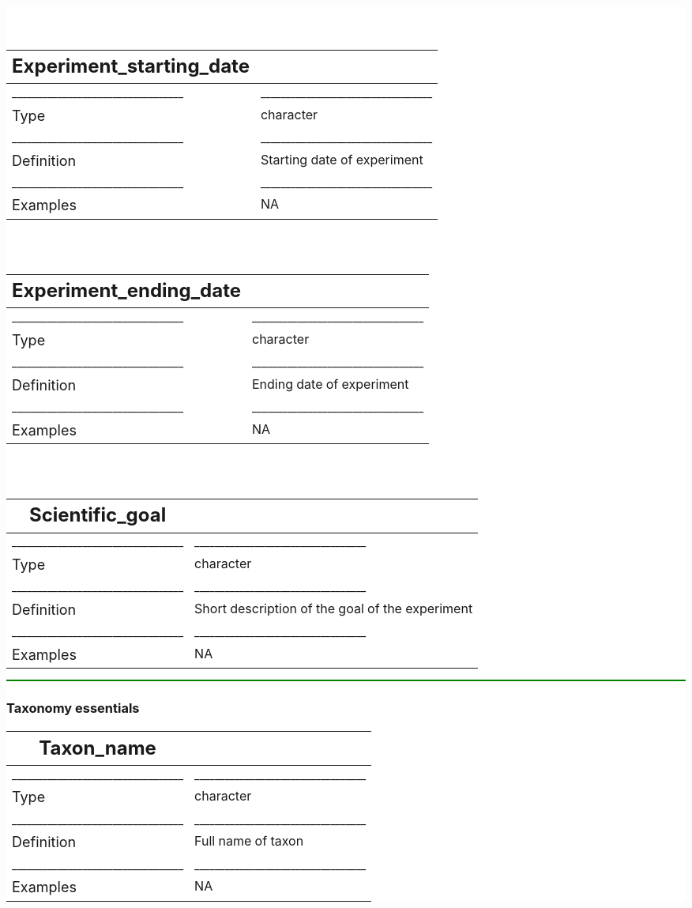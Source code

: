 <br><br/>

| <font size ="5">Experiment_starting_date   |                                    |
| -----------------------------------| ---------------------------------- |
| __________________________________ | __________________________________ | 
| <font size ="4">Type</font>        | <font size ="3">character</font>   |
| __________________________________ | __________________________________ | 
| <font size ="4">Definition</font>  | <font size ="3">Starting date of experiment</font>      |
| __________________________________ | __________________________________ | 
| <font size ="4">Examples</font>    | <font size ="3">NA</font>        |

<br><br/>

| <font size ="5">Experiment_ending_date   |                                    |
| -----------------------------------| ---------------------------------- |
| __________________________________ | __________________________________ | 
| <font size ="4">Type</font>        | <font size ="3">character</font>   |
| __________________________________ | __________________________________ | 
| <font size ="4">Definition</font>  | <font size ="3">Ending date of experiment</font>      |
| __________________________________ | __________________________________ | 
| <font size ="4">Examples</font>    | <font size ="3">NA</font>        |

<br><br/>

| <font size ="5">Scientific_goal   |                                    |
| -----------------------------------| ---------------------------------- |
| __________________________________ | __________________________________ | 
| <font size ="4">Type</font>        | <font size ="3">character</font>   |
| __________________________________ | __________________________________ | 
| <font size ="4">Definition</font>  | <font size ="3">Short description of the goal of the experiment</font>      |
| __________________________________ | __________________________________ | 
| <font size ="4">Examples</font>    | <font size ="3">NA</font>        |

<hr style="height:2px;color:green;background-color:green">

### Taxonomy essentials

| <font size ="5">Taxon_name   |                                    |
| -----------------------------------| ---------------------------------- |
| __________________________________ | __________________________________ | 
| <font size ="4">Type</font>        | <font size ="3">character</font>   |
| __________________________________ | __________________________________ | 
| <font size ="4">Definition</font>  | <font size ="3">Full name of taxon</font>      |
| __________________________________ | __________________________________ | 
| <font size ="4">Examples</font>    | <font size ="3">NA</font>        |
